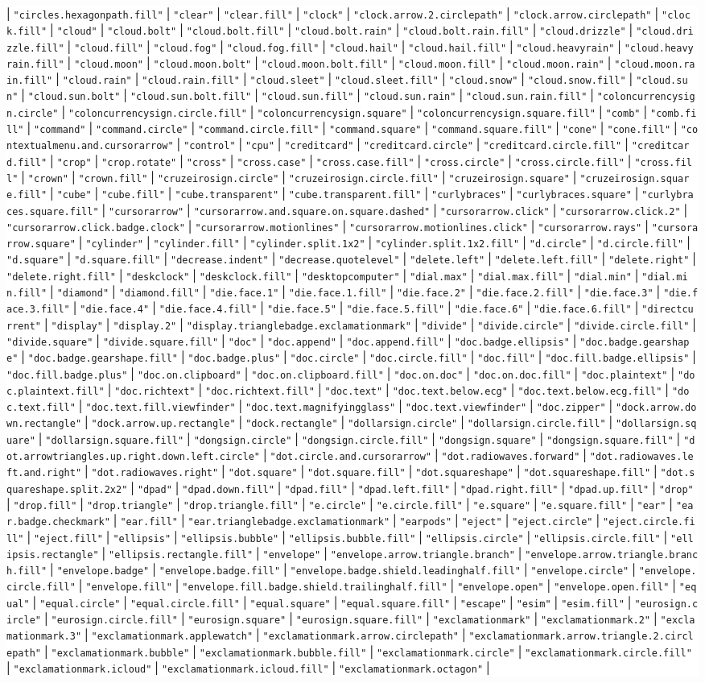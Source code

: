 \| `"circles.hexagonpath.fill"` \| `"clear"` \| `"clear.fill"` \| `"clock"` \| `"clock.arrow.2.circlepath"` \| `"clock.arrow.circlepath"` \| `"clock.fill"` \| `"cloud"` \| `"cloud.bolt"` \| `"cloud.bolt.fill"` \| `"cloud.bolt.rain"` \| `"cloud.bolt.rain.fill"` \| `"cloud.drizzle"` \| `"cloud.drizzle.fill"` \| `"cloud.fill"` \| `"cloud.fog"` \| `"cloud.fog.fill"` \| `"cloud.hail"` \| `"cloud.hail.fill"` \| `"cloud.heavyrain"` \| `"cloud.heavyrain.fill"` \| `"cloud.moon"` \| `"cloud.moon.bolt"` \| `"cloud.moon.bolt.fill"` \| `"cloud.moon.fill"` \| `"cloud.moon.rain"` \| `"cloud.moon.rain.fill"` \| `"cloud.rain"` \| `"cloud.rain.fill"` \| `"cloud.sleet"` \| `"cloud.sleet.fill"` \| `"cloud.snow"` \| `"cloud.snow.fill"` \| `"cloud.sun"` \| `"cloud.sun.bolt"` \| `"cloud.sun.bolt.fill"` \| `"cloud.sun.fill"` \| `"cloud.sun.rain"` \| `"cloud.sun.rain.fill"` \| `"coloncurrencysign.circle"` \| `"coloncurrencysign.circle.fill"` \| `"coloncurrencysign.square"` \| `"coloncurrencysign.square.fill"` \| `"comb"` \| `"comb.fill"` \| `"command"` \| `"command.circle"` \| `"command.circle.fill"` \| `"command.square"` \| `"command.square.fill"` \| `"cone"` \| `"cone.fill"` \| `"contextualmenu.and.cursorarrow"` \| `"control"` \| `"cpu"` \| `"creditcard"` \| `"creditcard.circle"` \| `"creditcard.circle.fill"` \| `"creditcard.fill"` \| `"crop"` \| `"crop.rotate"` \| `"cross"` \| `"cross.case"` \| `"cross.case.fill"` \| `"cross.circle"` \| `"cross.circle.fill"` \| `"cross.fill"` \| `"crown"` \| `"crown.fill"` \| `"cruzeirosign.circle"` \| `"cruzeirosign.circle.fill"` \| `"cruzeirosign.square"` \| `"cruzeirosign.square.fill"` \| `"cube"` \| `"cube.fill"` \| `"cube.transparent"` \| `"cube.transparent.fill"` \| `"curlybraces"` \| `"curlybraces.square"` \| `"curlybraces.square.fill"` \| `"cursorarrow"` \| `"cursorarrow.and.square.on.square.dashed"` \| `"cursorarrow.click"` \| `"cursorarrow.click.2"` \| `"cursorarrow.click.badge.clock"` \| `"cursorarrow.motionlines"` \| `"cursorarrow.motionlines.click"` \| `"cursorarrow.rays"` \| `"cursorarrow.square"` \| `"cylinder"` \| `"cylinder.fill"` \| `"cylinder.split.1x2"` \| `"cylinder.split.1x2.fill"` \| `"d.circle"` \| `"d.circle.fill"` \| `"d.square"` \| `"d.square.fill"` \| `"decrease.indent"` \| `"decrease.quotelevel"` \| `"delete.left"` \| `"delete.left.fill"` \| `"delete.right"` \| `"delete.right.fill"` \| `"deskclock"` \| `"deskclock.fill"` \| `"desktopcomputer"` \| `"dial.max"` \| `"dial.max.fill"` \| `"dial.min"` \| `"dial.min.fill"` \| `"diamond"` \| `"diamond.fill"` \| `"die.face.1"` \| `"die.face.1.fill"` \| `"die.face.2"` \| `"die.face.2.fill"` \| `"die.face.3"` \| `"die.face.3.fill"` \| `"die.face.4"` \| `"die.face.4.fill"` \| `"die.face.5"` \| `"die.face.5.fill"` \| `"die.face.6"` \| `"die.face.6.fill"` \| `"directcurrent"` \| `"display"` \| `"display.2"` \| `"display.trianglebadge.exclamationmark"` \| `"divide"` \| `"divide.circle"` \| `"divide.circle.fill"` \| `"divide.square"` \| `"divide.square.fill"` \| `"doc"` \| `"doc.append"` \| `"doc.append.fill"` \| `"doc.badge.ellipsis"` \| `"doc.badge.gearshape"` \| `"doc.badge.gearshape.fill"` \| `"doc.badge.plus"` \| `"doc.circle"` \| `"doc.circle.fill"` \| `"doc.fill"` \| `"doc.fill.badge.ellipsis"` \| `"doc.fill.badge.plus"` \| `"doc.on.clipboard"` \| `"doc.on.clipboard.fill"` \| `"doc.on.doc"` \| `"doc.on.doc.fill"` \| `"doc.plaintext"` \| `"doc.plaintext.fill"` \| `"doc.richtext"` \| `"doc.richtext.fill"` \| `"doc.text"` \| `"doc.text.below.ecg"` \| `"doc.text.below.ecg.fill"` \| `"doc.text.fill"` \| `"doc.text.fill.viewfinder"` \| `"doc.text.magnifyingglass"` \| `"doc.text.viewfinder"` \| `"doc.zipper"` \| `"dock.arrow.down.rectangle"` \| `"dock.arrow.up.rectangle"` \| `"dock.rectangle"` \| `"dollarsign.circle"` \| `"dollarsign.circle.fill"` \| `"dollarsign.square"` \| `"dollarsign.square.fill"` \| `"dongsign.circle"` \| `"dongsign.circle.fill"` \| `"dongsign.square"` \| `"dongsign.square.fill"` \| `"dot.arrowtriangles.up.right.down.left.circle"` \| `"dot.circle.and.cursorarrow"` \| `"dot.radiowaves.forward"` \| `"dot.radiowaves.left.and.right"` \| `"dot.radiowaves.right"` \| `"dot.square"` \| `"dot.square.fill"` \| `"dot.squareshape"` \| `"dot.squareshape.fill"` \| `"dot.squareshape.split.2x2"` \| `"dpad"` \| `"dpad.down.fill"` \| `"dpad.fill"` \| `"dpad.left.fill"` \| `"dpad.right.fill"` \| `"dpad.up.fill"` \| `"drop"` \| `"drop.fill"` \| `"drop.triangle"` \| `"drop.triangle.fill"` \| `"e.circle"` \| `"e.circle.fill"` \| `"e.square"` \| `"e.square.fill"` \| `"ear"` \| `"ear.badge.checkmark"` \| `"ear.fill"` \| `"ear.trianglebadge.exclamationmark"` \| `"earpods"` \| `"eject"` \| `"eject.circle"` \| `"eject.circle.fill"` \| `"eject.fill"` \| `"ellipsis"` \| `"ellipsis.bubble"` \| `"ellipsis.bubble.fill"` \| `"ellipsis.circle"` \| `"ellipsis.circle.fill"` \| `"ellipsis.rectangle"` \| `"ellipsis.rectangle.fill"` \| `"envelope"` \| `"envelope.arrow.triangle.branch"` \| `"envelope.arrow.triangle.branch.fill"` \| `"envelope.badge"` \| `"envelope.badge.fill"` \| `"envelope.badge.shield.leadinghalf.fill"` \| `"envelope.circle"` \| `"envelope.circle.fill"` \| `"envelope.fill"` \| `"envelope.fill.badge.shield.trailinghalf.fill"` \| `"envelope.open"` \| `"envelope.open.fill"` \| `"equal"` \| `"equal.circle"` \| `"equal.circle.fill"` \| `"equal.square"` \| `"equal.square.fill"` \| `"escape"` \| `"esim"` \| `"esim.fill"` \| `"eurosign.circle"` \| `"eurosign.circle.fill"` \| `"eurosign.square"` \| `"eurosign.square.fill"` \| `"exclamationmark"` \| `"exclamationmark.2"` \| `"exclamationmark.3"` \| `"exclamationmark.applewatch"` \| `"exclamationmark.arrow.circlepath"` \| `"exclamationmark.arrow.triangle.2.circlepath"` \| `"exclamationmark.bubble"` \| `"exclamationmark.bubble.fill"` \| `"exclamationmark.circle"` \| `"exclamationmark.circle.fill"` \| `"exclamationmark.icloud"` \| `"exclamationmark.icloud.fill"` \| `"exclamationmark.octagon"` \|